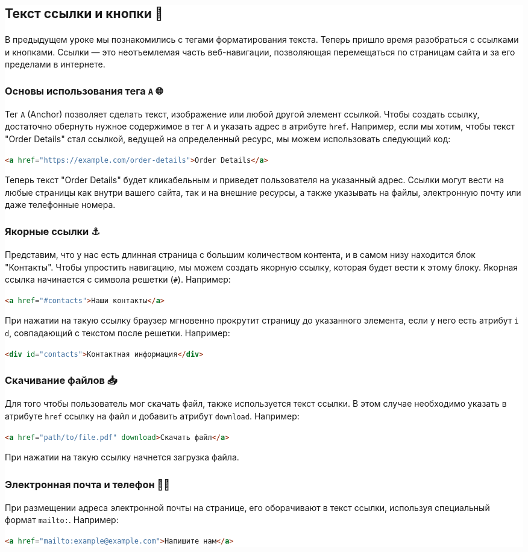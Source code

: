 ## Текст ссылки и кнопки 🔗

В предыдущем уроке мы познакомились с тегами форматирования текста. Теперь пришло время разобраться с ссылками и кнопками. Ссылки — это неотъемлемая часть веб-навигации, позволяющая перемещаться по страницам сайта и за его пределами в интернете.

### Основы использования тега `A` 🌐

Тег `A` (Anchor) позволяет сделать текст, изображение или любой другой элемент ссылкой. Чтобы создать ссылку, достаточно обернуть нужное содержимое в тег `A` и указать адрес в атрибуте `href`. Например, если мы хотим, чтобы текст "Order Details" стал ссылкой, ведущей на определенный ресурс, мы можем использовать следующий код:

```html
<a href="https://example.com/order-details">Order Details</a>
```

Теперь текст "Order Details" будет кликабельным и приведет пользователя на указанный адрес. Ссылки могут вести на любые страницы как внутри вашего сайта, так и на внешние ресурсы, а также указывать на файлы, электронную почту или даже телефонные номера.

### Якорные ссылки ⚓

Представим, что у нас есть длинная страница с большим количеством контента, и в самом низу находится блок "Контакты". Чтобы упростить навигацию, мы можем создать якорную ссылку, которая будет вести к этому блоку. Якорная ссылка начинается с символа решетки (`#`). Например:

```html
<a href="#contacts">Наши контакты</a>
```

При нажатии на такую ссылку браузер мгновенно прокрутит страницу до указанного элемента, если у него есть атрибут `id`, совпадающий с текстом после решетки. Например:

```html
<div id="contacts">Контактная информация</div>
```

### Скачивание файлов 📥

Для того чтобы пользователь мог скачать файл, также используется текст ссылки. В этом случае необходимо указать в атрибуте `href` ссылку на файл и добавить атрибут `download`. Например:

```html
<a href="path/to/file.pdf" download>Скачать файл</a>
```

При нажатии на такую ссылку начнется загрузка файла.

### Электронная почта и телефон 📧📞

При размещении адреса электронной почты на странице, его оборачивают в текст ссылки, используя специальный формат `mailto:`. Например:

```html
<a href="mailto:example@example.com">Напишите нам</a>
```
